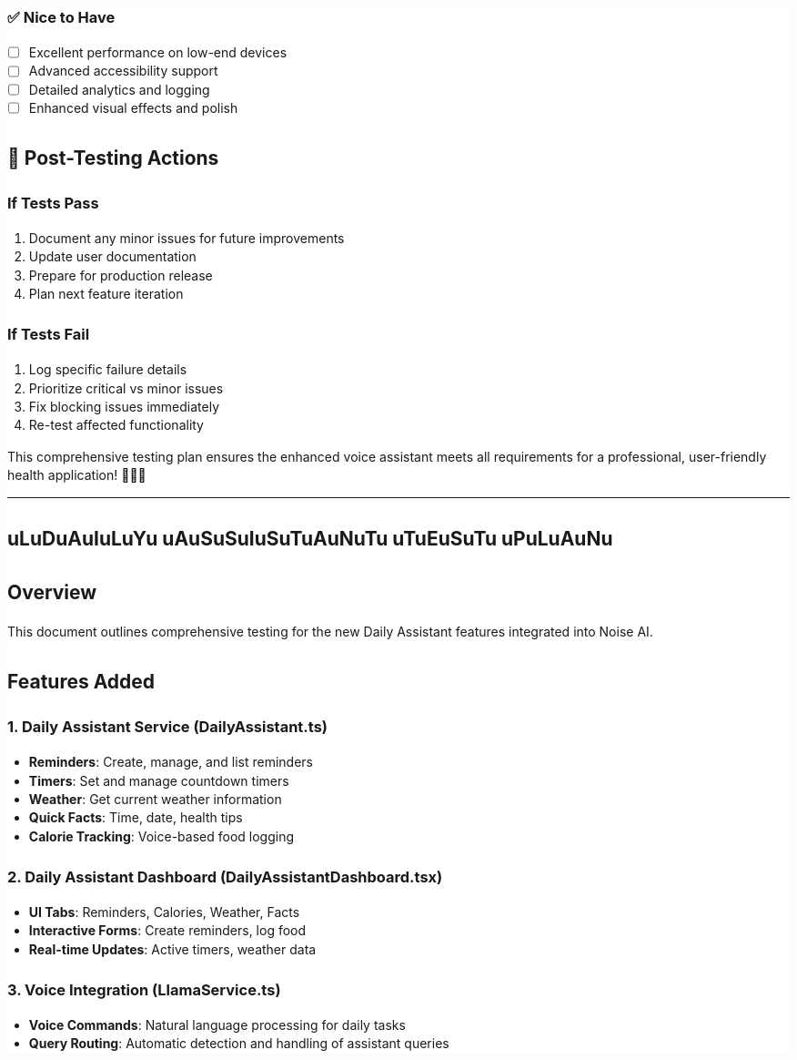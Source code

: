 ### ✅ Nice to Have
- [ ] Excellent performance on low-end devices
- [ ] Advanced accessibility support
- [ ] Detailed analytics and logging
- [ ] Enhanced visual effects and polish

## 🚀 **Post-Testing Actions**

### If Tests Pass
1. Document any minor issues for future improvements
2. Update user documentation
3. Prepare for production release
4. Plan next feature iteration

### If Tests Fail
1. Log specific failure details
2. Prioritize critical vs minor issues
3. Fix blocking issues immediately
4. Re-test affected functionality

This comprehensive testing plan ensures the enhanced voice assistant meets all requirements for a professional, user-friendly health application! 🎤🏥✨

---

## uLuDuAuIuLuYu uAuSuSuIuSuTuAuNuTu uTuEuSuTu uPuLuAuNu


## Overview
This document outlines comprehensive testing for the new Daily Assistant features integrated into Noise AI.

## Features Added

### 1. Daily Assistant Service (DailyAssistant.ts)
- **Reminders**: Create, manage, and list reminders
- **Timers**: Set and manage countdown timers
- **Weather**: Get current weather information
- **Quick Facts**: Time, date, health tips
- **Calorie Tracking**: Voice-based food logging

### 2. Daily Assistant Dashboard (DailyAssistantDashboard.tsx)
- **UI Tabs**: Reminders, Calories, Weather, Facts
- **Interactive Forms**: Create reminders, log food
- **Real-time Updates**: Active timers, weather data

### 3. Voice Integration (LlamaService.ts)
- **Voice Commands**: Natural language processing for daily tasks
- **Query Routing**: Automatic detection and handling of assistant queries
